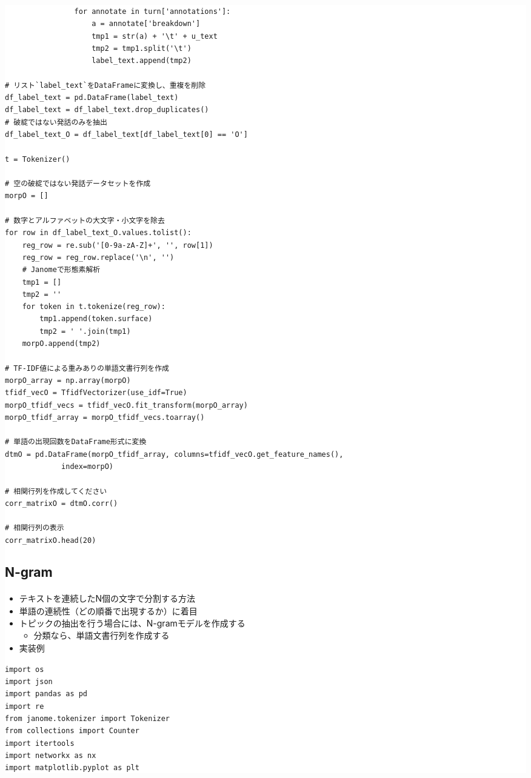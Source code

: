 ```
                for annotate in turn['annotations']:
                    a = annotate['breakdown']
                    tmp1 = str(a) + '\t' + u_text
                    tmp2 = tmp1.split('\t')
                    label_text.append(tmp2)

# リスト`label_text`をDataFrameに変換し、重複を削除
df_label_text = pd.DataFrame(label_text)
df_label_text = df_label_text.drop_duplicates()
# 破綻ではない発話のみを抽出
df_label_text_O = df_label_text[df_label_text[0] == 'O']

t = Tokenizer()

# 空の破綻ではない発話データセットを作成
morpO = []

# 数字とアルファベットの大文字・小文字を除去
for row in df_label_text_O.values.tolist():
    reg_row = re.sub('[0-9a-zA-Z]+', '', row[1])
    reg_row = reg_row.replace('\n', '')
    # Janomeで形態素解析
    tmp1 = []
    tmp2 = ''
    for token in t.tokenize(reg_row):
        tmp1.append(token.surface)
        tmp2 = ' '.join(tmp1)
    morpO.append(tmp2)

# TF-IDF値による重みありの単語文書行列を作成
morpO_array = np.array(morpO)
tfidf_vecO = TfidfVectorizer(use_idf=True)
morpO_tfidf_vecs = tfidf_vecO.fit_transform(morpO_array)
morpO_tfidf_array = morpO_tfidf_vecs.toarray()

# 単語の出現回数をDataFrame形式に変換
dtmO = pd.DataFrame(morpO_tfidf_array, columns=tfidf_vecO.get_feature_names(), 
             index=morpO)

# 相関行列を作成してください
corr_matrixO = dtmO.corr()

# 相関行列の表示
corr_matrixO.head(20)
```
## N-gram
- テキストを連続したN個の文字で分割する方法
- 単語の連続性（どの順番で出現するか）に着目
- トピックの抽出を行う場合には、N-gramモデルを作成する
    - 分類なら、単語文書行列を作成する
- 実装例
```
import os
import json
import pandas as pd
import re
from janome.tokenizer import Tokenizer
from collections import Counter
import itertools
import networkx as nx
import matplotlib.pyplot as plt

```